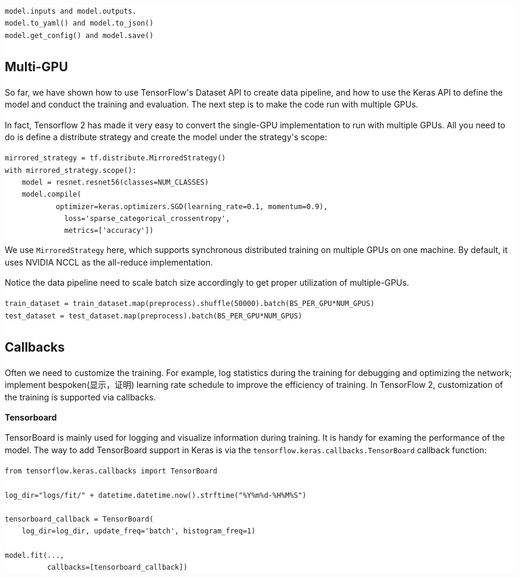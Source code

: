 ```
model.inputs and model.outputs.
model.to_yaml() and model.to_json()
model.get_config() and model.save()
```

## Multi-GPU

So far, we have shown how to use TensorFlow's Dataset API to create data pipeline, and how to use the Keras API to define the model and conduct the training and evaluation. The next step is to make the code run with multiple GPUs.

In fact, Tensorflow 2 has made it very easy to convert the single-GPU implementation to run with multiple GPUs. All you need to do is define a distribute strategy and create the model under the strategy's scope: 

```
mirrored_strategy = tf.distribute.MirroredStrategy()
with mirrored_strategy.scope():
    model = resnet.resnet56(classes=NUM_CLASSES)
    model.compile(
            optimizer=keras.optimizers.SGD(learning_rate=0.1, momentum=0.9),
              loss='sparse_categorical_crossentropy',
              metrics=['accuracy'])  
```

We use ```MirroredStrategy``` here, which supports synchronous distributed training on multiple GPUs on one machine. By default, it uses NVIDIA NCCL as the all-reduce implementation.

Notice the data pipeline need to scale batch size accordingly to get proper utilization of multiple-GPUs.

```
train_dataset = train_dataset.map(preprocess).shuffle(50000).batch(BS_PER_GPU*NUM_GPUS)
test_dataset = test_dataset.map(preprocess).batch(BS_PER_GPU*NUM_GPUS)
```

## Callbacks

Often we need to customize the training. For example, log statistics during the training for debugging and optimizing the network; implement bespoken(显示，证明) learning rate schedule to improve the efficiency of training. In TensorFlow 2, customization of the training is supported via callbacks.


**Tensorboard** 

TensorBoard is mainly used for logging and visualize information during training. It is handy for examing the performance of the model. The way to add TensorBoard support in Keras is via the ```tensorflow.keras.callbacks.TensorBoard``` callback function:
```
from tensorflow.keras.callbacks import TensorBoard

log_dir="logs/fit/" + datetime.datetime.now().strftime("%Y%m%d-%H%M%S")

tensorboard_callback = TensorBoard(
    log_dir=log_dir, update_freq='batch', histogram_freq=1)
  
model.fit(...,
          callbacks=[tensorboard_callback])
```
